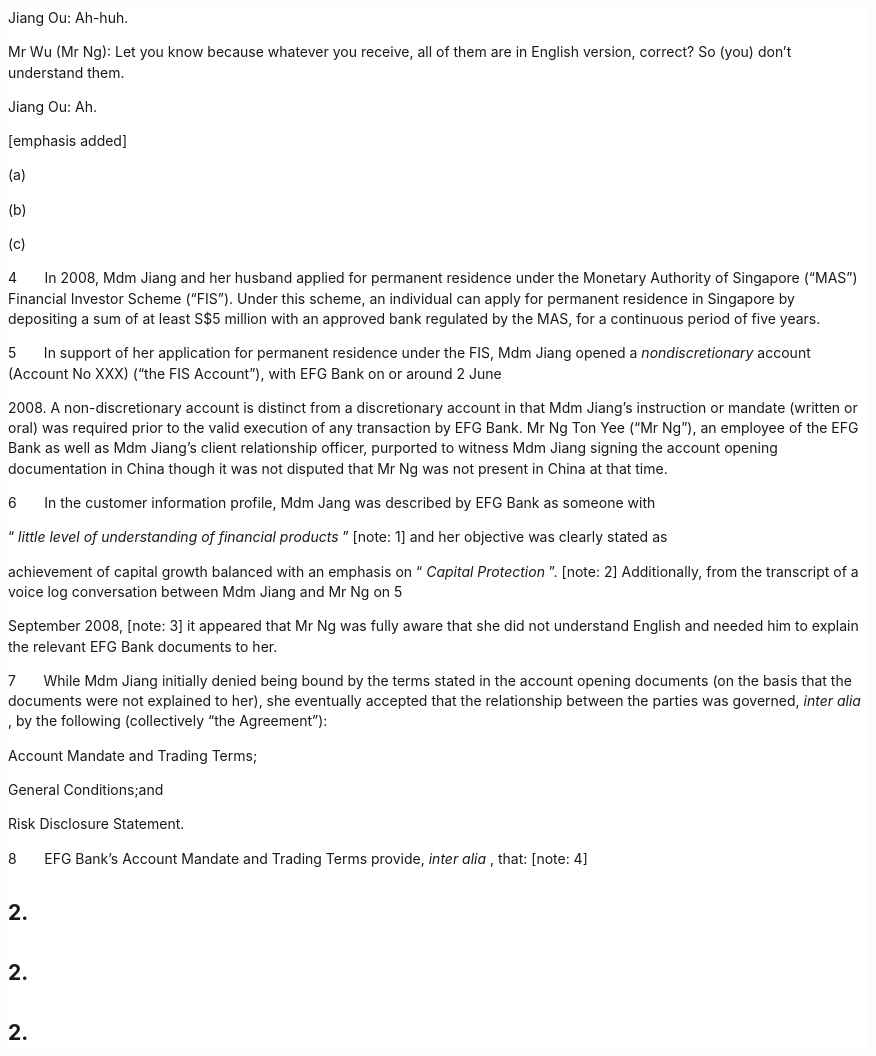  Jiang Ou: Ah-huh. 

 Mr Wu (Mr Ng): Let you know because whatever you receive, all of them are in English version, correct? So (you) don’t understand them. 

 Jiang Ou: Ah. 

 [emphasis added] 

 (a) 

 (b) 

 (c) 

4       In 2008, Mdm Jiang and her husband applied for permanent residence under the Monetary Authority of Singapore (“MAS”) Financial Investor Scheme (“FIS”). Under this scheme, an individual can apply for permanent residence in Singapore by depositing a sum of at least S$5 million with an approved bank regulated by the MAS, for a continuous period of five years. 

5       In support of her application for permanent residence under the FIS, Mdm Jiang opened a _nondiscretionary_ account (Account No XXX) (“the FIS Account”), with EFG Bank on or around 2 June 

2008\. A non-discretionary account is distinct from a discretionary account in that Mdm Jiang’s instruction or mandate (written or oral) was required prior to the valid execution of any transaction by EFG Bank. Mr Ng Ton Yee (“Mr Ng”), an employee of the EFG Bank as well as Mdm Jiang’s client relationship officer, purported to witness Mdm Jiang signing the account opening documentation in China though it was not disputed that Mr Ng was not present in China at that time. 

6       In the customer information profile, Mdm Jang was described by EFG Bank as someone with 

“ _little level of understanding of financial products_ ” [note: 1] and her objective was clearly stated as 

achievement of capital growth balanced with an emphasis on “ _Capital Protection_ ”. [note: 2] Additionally, from the transcript of a voice log conversation between Mdm Jiang and Mr Ng on 5 

September 2008, [note: 3] it appeared that Mr Ng was fully aware that she did not understand English and needed him to explain the relevant EFG Bank documents to her. 

7       While Mdm Jiang initially denied being bound by the terms stated in the account opening documents (on the basis that the documents were not explained to her), she eventually accepted that the relationship between the parties was governed, _inter alia_ , by the following (collectively “the Agreement”): 

 Account Mandate and Trading Terms; 

 General Conditions;and 

 Risk Disclosure Statement. 

8       EFG Bank’s Account Mandate and Trading Terms provide, _inter alia_ , that: [note: 4] 


## 2. 

## 2. 

## 2. 
